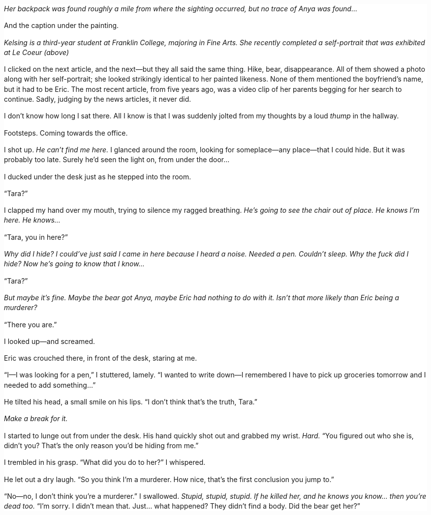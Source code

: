*Her backpack was found roughly a mile from where the sighting occurred, but no trace of Anya was found…*

And the caption under the painting.

*Kelsing is a third-year student at Franklin College, majoring in Fine Arts. She recently completed a self-portrait that was exhibited at Le Coeur (above)*

I clicked on the next article, and the next—but they all said the same thing. Hike, bear, disappearance. All of them showed a photo along with her self-portrait; she looked strikingly identical to her painted likeness. None of them mentioned the boyfriend’s name, but it had to be Eric. The most recent article, from five years ago, was a video clip of her parents begging for her search to continue. Sadly, judging by the news articles, it never did.

I don’t know how long I sat there. All I know is that I was suddenly jolted from my thoughts by a loud *thump* in the hallway.

Footsteps. Coming towards the office.

I shot up. *He can’t find me here.* I glanced around the room, looking for someplace—any place—that I could hide. But it was probably too late. Surely he’d seen the light on, from under the door…

I ducked under the desk just as he stepped into the room.

“Tara?”

I clapped my hand over my mouth, trying to silence my ragged breathing. *He’s going to see the chair out of place. He knows I’m here. He knows…*

“Tara, you in here?”

*Why did I hide? I could’ve just said I came in here because I heard a noise. Needed a pen. Couldn’t sleep. Why the fuck did I hide? Now he’s going to know that I know…*

“Tara?”

*But maybe it’s fine. Maybe the bear got Anya, maybe Eric had nothing to do with it. Isn’t that more likely than Eric being a murderer?*

“There you are.”

I looked up—and screamed.

Eric was crouched there, in front of the desk, staring at me.

“I—I was looking for a pen,” I stuttered, lamely. “I wanted to write down—I remembered I have to pick up groceries tomorrow and I needed to add something…”

He tilted his head, a small smile on his lips. “I don’t think that’s the truth, Tara.”

*Make a break for it.*

I started to lunge out from under the desk. His hand quickly shot out and grabbed my wrist. *Hard.* “You figured out who she is, didn’t you? That’s the only reason you’d be hiding from me.”

I trembled in his grasp. “What did you do to her?” I whispered.

He let out a dry laugh. “So you think I’m a murderer. How nice, that’s the first conclusion you jump to.”

“No—no, I don’t think you’re a murderer.” I swallowed. *Stupid, stupid, stupid. If he killed her, and he knows you know… then you’re dead too.* “I’m sorry. I didn’t mean that. Just… what happened? They didn’t find a body. Did the bear get her?”
